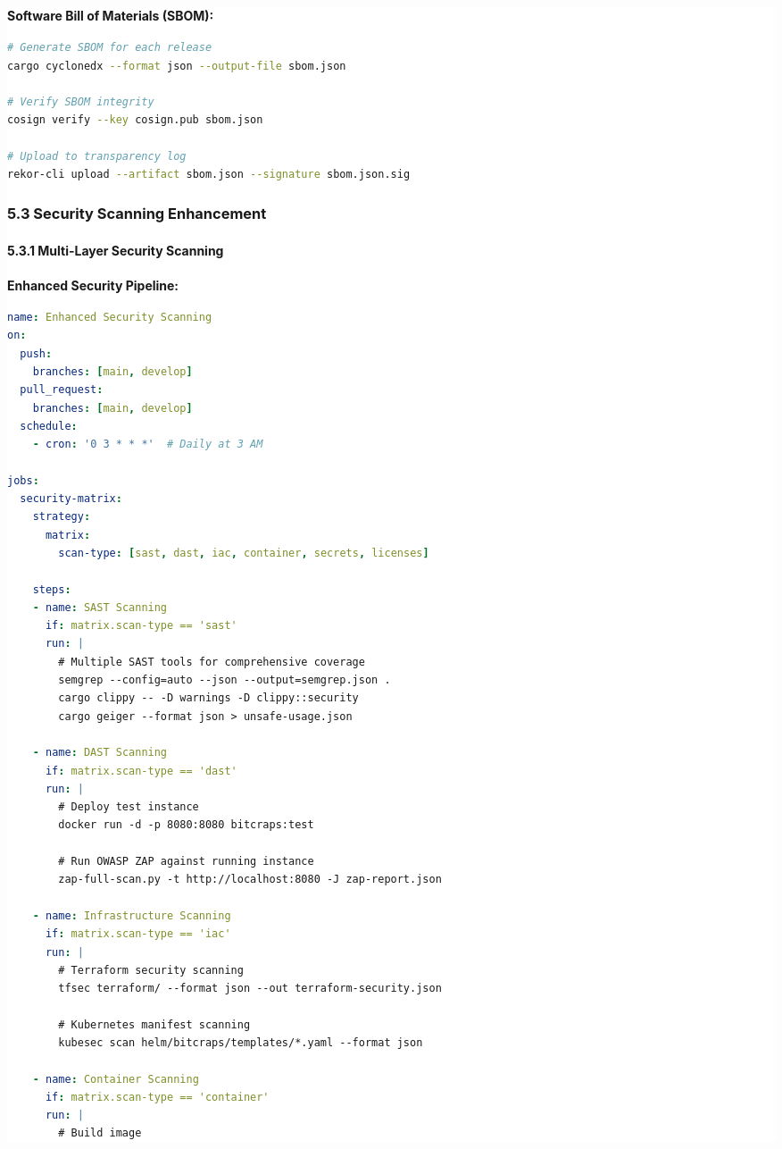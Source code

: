 **Software Bill of Materials (SBOM):**
```bash
# Generate SBOM for each release
cargo cyclonedx --format json --output-file sbom.json

# Verify SBOM integrity
cosign verify --key cosign.pub sbom.json

# Upload to transparency log
rekor-cli upload --artifact sbom.json --signature sbom.json.sig
```

### 5.3 Security Scanning Enhancement

#### 5.3.1 Multi-Layer Security Scanning

**Enhanced Security Pipeline:**
```yaml
name: Enhanced Security Scanning
on:
  push:
    branches: [main, develop]
  pull_request:
    branches: [main, develop]
  schedule:
    - cron: '0 3 * * *'  # Daily at 3 AM

jobs:
  security-matrix:
    strategy:
      matrix:
        scan-type: [sast, dast, iac, container, secrets, licenses]
        
    steps:
    - name: SAST Scanning
      if: matrix.scan-type == 'sast'
      run: |
        # Multiple SAST tools for comprehensive coverage
        semgrep --config=auto --json --output=semgrep.json .
        cargo clippy -- -D warnings -D clippy::security
        cargo geiger --format json > unsafe-usage.json
        
    - name: DAST Scanning  
      if: matrix.scan-type == 'dast'
      run: |
        # Deploy test instance
        docker run -d -p 8080:8080 bitcraps:test
        
        # Run OWASP ZAP against running instance
        zap-full-scan.py -t http://localhost:8080 -J zap-report.json
        
    - name: Infrastructure Scanning
      if: matrix.scan-type == 'iac'
      run: |
        # Terraform security scanning
        tfsec terraform/ --format json --out terraform-security.json
        
        # Kubernetes manifest scanning
        kubesec scan helm/bitcraps/templates/*.yaml --format json
        
    - name: Container Scanning
      if: matrix.scan-type == 'container'
      run: |
        # Build image
```